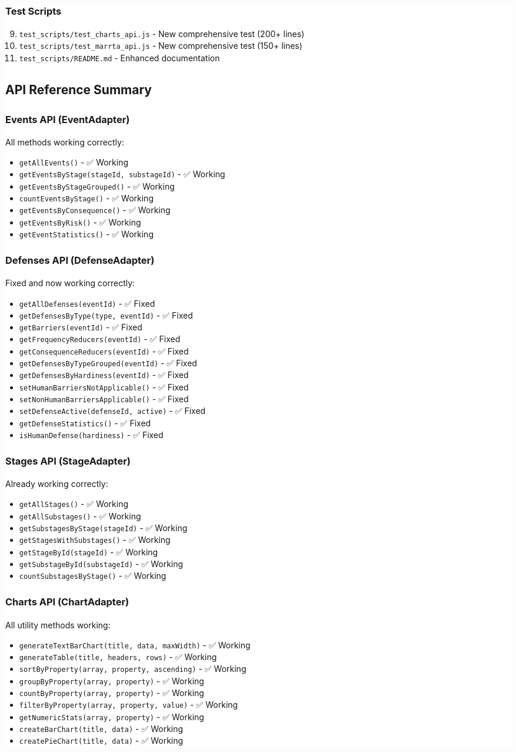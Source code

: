 ### Test Scripts
9. `test_scripts/test_charts_api.js` - New comprehensive test (200+ lines)
10. `test_scripts/test_marrta_api.js` - New comprehensive test (150+ lines)
11. `test_scripts/README.md` - Enhanced documentation

## API Reference Summary

### Events API (EventAdapter)
All methods working correctly:
- `getAllEvents()` - ✅ Working
- `getEventsByStage(stageId, substageId)` - ✅ Working
- `getEventsByStageGrouped()` - ✅ Working
- `countEventsByStage()` - ✅ Working
- `getEventsByConsequence()` - ✅ Working
- `getEventsByRisk()` - ✅ Working
- `getEventStatistics()` - ✅ Working

### Defenses API (DefenseAdapter)
Fixed and now working correctly:
- `getAllDefenses(eventId)` - ✅ Fixed
- `getDefensesByType(type, eventId)` - ✅ Fixed
- `getBarriers(eventId)` - ✅ Fixed
- `getFrequencyReducers(eventId)` - ✅ Fixed
- `getConsequenceReducers(eventId)` - ✅ Fixed
- `getDefensesByTypeGrouped(eventId)` - ✅ Fixed
- `getDefensesByHardiness(eventId)` - ✅ Fixed
- `setHumanBarriersNotApplicable()` - ✅ Fixed
- `setNonHumanBarriersApplicable()` - ✅ Fixed
- `setDefenseActive(defenseId, active)` - ✅ Fixed
- `getDefenseStatistics()` - ✅ Fixed
- `isHumanDefense(hardiness)` - ✅ Fixed

### Stages API (StageAdapter)
Already working correctly:
- `getAllStages()` - ✅ Working
- `getAllSubstages()` - ✅ Working
- `getSubstagesByStage(stageId)` - ✅ Working
- `getStagesWithSubstages()` - ✅ Working
- `getStageById(stageId)` - ✅ Working
- `getSubstageById(substageId)` - ✅ Working
- `countSubstagesByStage()` - ✅ Working

### Charts API (ChartAdapter)
All utility methods working:
- `generateTextBarChart(title, data, maxWidth)` - ✅ Working
- `generateTable(title, headers, rows)` - ✅ Working
- `sortByProperty(array, property, ascending)` - ✅ Working
- `groupByProperty(array, property)` - ✅ Working
- `countByProperty(array, property)` - ✅ Working
- `filterByProperty(array, property, value)` - ✅ Working
- `getNumericStats(array, property)` - ✅ Working
- `createBarChart(title, data)` - ✅ Working
- `createPieChart(title, data)` - ✅ Working
